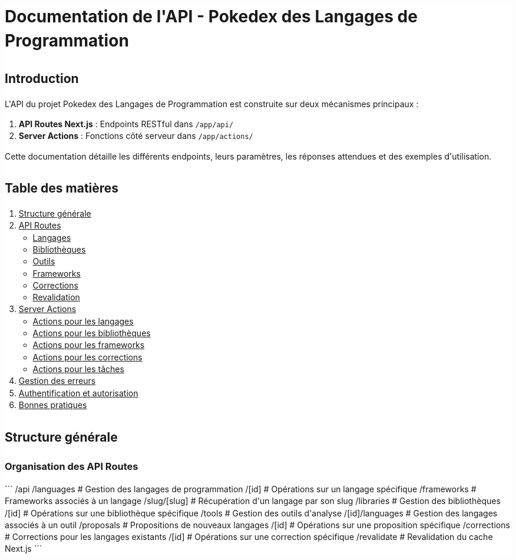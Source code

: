 # Documentation de l'API - Pokedex des Langages de Programmation

## Introduction

L'API du projet Pokedex des Langages de Programmation est construite sur deux mécanismes principaux :
1. **API Routes Next.js** : Endpoints RESTful dans `/app/api/`
2. **Server Actions** : Fonctions côté serveur dans `/app/actions/`

Cette documentation détaille les différents endpoints, leurs paramètres, les réponses attendues et des exemples d'utilisation.

## Table des matières

1. [Structure générale](#structure-générale)
2. [API Routes](#api-routes)
   - [Langages](#langages)
   - [Bibliothèques](#bibliothèques)
   - [Outils](#outils)
   - [Frameworks](#frameworks)
   - [Corrections](#corrections)
   - [Revalidation](#revalidation)
3. [Server Actions](#server-actions)
   - [Actions pour les langages](#actions-pour-les-langages)
   - [Actions pour les bibliothèques](#actions-pour-les-bibliothèques)
   - [Actions pour les frameworks](#actions-pour-les-frameworks)
   - [Actions pour les corrections](#actions-pour-les-corrections)
   - [Actions pour les tâches](#actions-pour-les-tâches)
4. [Gestion des erreurs](#gestion-des-erreurs)
5. [Authentification et autorisation](#authentification-et-autorisation)
6. [Bonnes pratiques](#bonnes-pratiques)

## Structure générale

### Organisation des API Routes

\`\`\`
/api
/languages            # Gestion des langages de programmation
  /[id]               # Opérations sur un langage spécifique
    /frameworks       # Frameworks associés à un langage
  /slug/[slug]        # Récupération d'un langage par son slug
/libraries            # Gestion des bibliothèques
  /[id]               # Opérations sur une bibliothèque spécifique
/tools                # Gestion des outils d'analyse
  /[id]/languages     # Gestion des langages associés à un outil
/proposals            # Propositions de nouveaux langages
  /[id]               # Opérations sur une proposition spécifique
/corrections          # Corrections pour les langages existants
  /[id]               # Opérations sur une correction spécifique
/revalidate           # Revalidation du cache Next.js
\`\`\`
